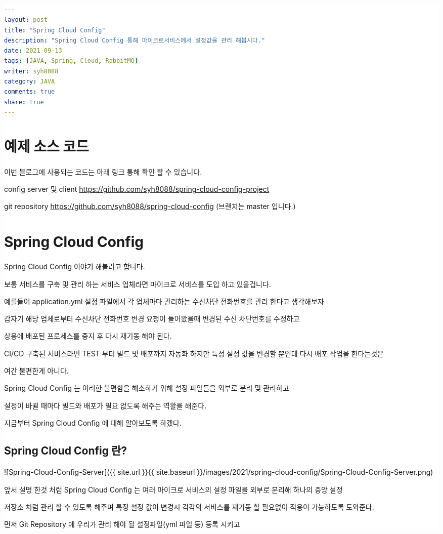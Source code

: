 ```yaml
---
layout: post
title: "Spring Cloud Config"
description: "Spring Cloud Config 통해 마이크로서비스에서 설정값을 관리 해봅시다."
date: 2021-09-13
tags: [JAVA, Spring, Cloud, RabbitMQ]
writer: syh8088
category: JAVA
comments: true
share: true
---
```

# 예제 소스 코드

이번 블로그에 사용되는 코드는 아래 링크 통해 확인 할 수 있습니다.

config server 및 client
https://github.com/syh8088/spring-cloud-config-project

git repository
https://github.com/syh8088/spring-cloud-config (브랜치는 master 입니다.)

# Spring Cloud Config

Spring Cloud Config 이야기 해볼려고 합니다.

보통 서비스를 구축 및 관리 하는 서비스 업체라면 마이크로 서비스를 도입 하고 있을겁니다.

예를들어 application.yml 설정 파일에서 각 업체마다 관리하는 수신차단 전화번호를 관리 한다고 생각해보자

갑자기 해당 업체로부터 수신차단 전화번호 변경 요청이 들어왔을때 변경된 수신 차단번호를 수정하고

상용에 배포된 프로세스를 중지 후 다시 재기동 해야 된다.

CI/CD 구축된 서비스라면 TEST 부터 빌드 및 배포까지 자동화 하지만 특정 설정 값을 변경할 뿐인데 다시 배포 작업을 한다는것은

여간 불편한게 아니다.

Spring Cloud Config 는 이러한 불편함을 해소하기 위해 설정 파일들을 외부로 분리 및 관리하고

설정이 바뀔 때마다 빌드와 배포가 필요 없도록 해주는 역활을 해준다.

지금부터 Spring Cloud Config 에 대해 알아보도록 하겠다.

## Spring Cloud Config 란?

![Spring-Cloud-Config-Server]({{ site.url }}{{ site.baseurl }}/images/2021/spring-cloud-config/Spring-Cloud-Config-Server.png)

앞서 설명 한것 처럼 Spring Cloud Config 는 여러 마이크로 서비스의 설정 파일을 외부로 분리해 하나의 중앙 설정

저장소 처럼 관리 할 수 있도록 해주며 특정 설정 값이 변경시 각각의 서비스를 재기동 할 필요없이 적용이 가능하도록 도와준다.

먼저 Git Repository 에 우리가 관리 해야 될 설정파일(yml 파일 등) 등록 시키고
